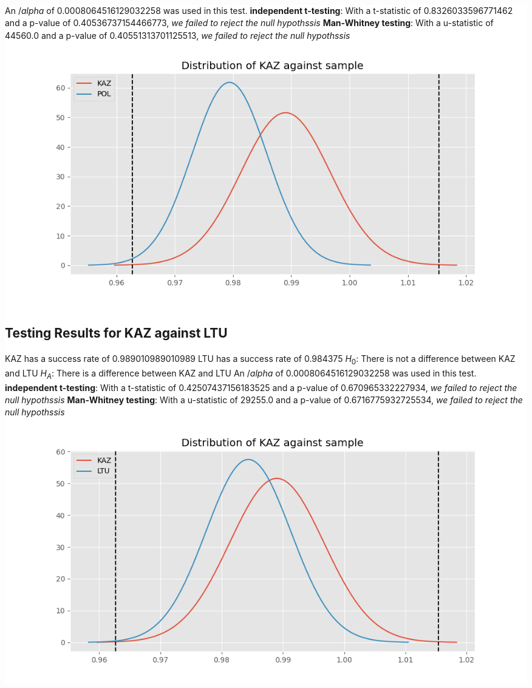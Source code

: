 An $/alpha$ of 0.0008064516129032258 was used in this test.
__independent t-testing__: With a t-statistic of 0.8326033596771462 and a p-value of 0.40536737154466773, _we failed to reject the null hypothssis_
__Man-Whitney testing__: With a u-statistic of 44560.0 and a p-value of 0.40551313701125513, _we failed to reject the null hypothssis_
![](images/KAZ_against_POL.png) 
## Testing Results for KAZ against LTU 
KAZ has a success rate of 0.989010989010989
LTU has a success rate of 0.984375
$H_{0}$: There is not a difference between KAZ and LTU
$H_{A}$: There is a difference between KAZ and LTU
An $/alpha$ of 0.0008064516129032258 was used in this test.
__independent t-testing__: With a t-statistic of 0.42507437156183525 and a p-value of 0.670965332227934, _we failed to reject the null hypothssis_
__Man-Whitney testing__: With a u-statistic of 29255.0 and a p-value of 0.6716775932725534, _we failed to reject the null hypothssis_
![](images/KAZ_against_LTU.png) 